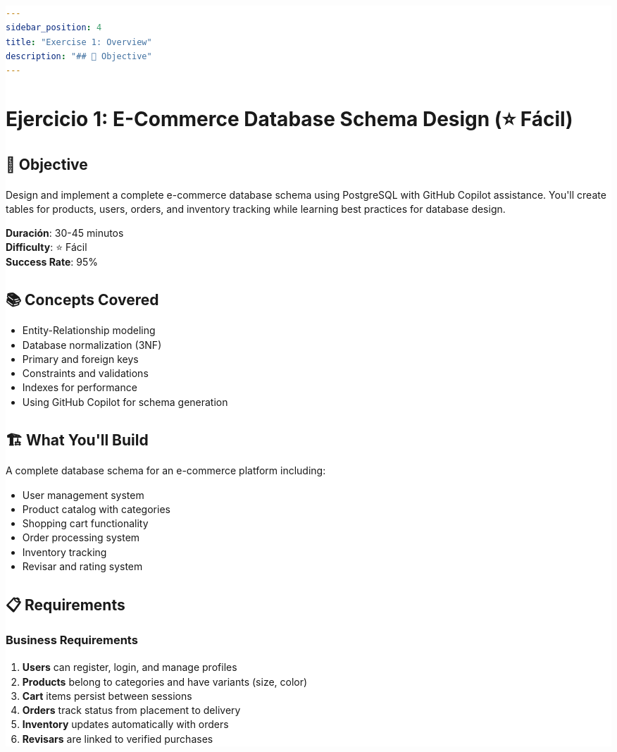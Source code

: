 ```yaml
---
sidebar_position: 4
title: "Exercise 1: Overview"
description: "## 🎯 Objective"
---
```


# Ejercicio 1: E-Commerce Database Schema Design (⭐ Fácil)

## 🎯 Objective

Design and implement a complete e-commerce database schema using PostgreSQL with GitHub Copilot assistance. You'll create tables for products, users, orders, and inventory tracking while learning best practices for database design.

**Duración**: 30-45 minutos  
**Difficulty**: ⭐ Fácil  
**Success Rate**: 95%

## 📚 Concepts Covered

- Entity-Relationship modeling
- Database normalization (3NF)
- Primary and foreign keys
- Constraints and validations
- Indexes for performance
- Using GitHub Copilot for schema generation

## 🏗️ What You'll Build

A complete database schema for an e-commerce platform including:
- User management system
- Product catalog with categories
- Shopping cart functionality
- Order processing system
- Inventory tracking
- Revisar and rating system

## 📋 Requirements

### Business Requirements
1. **Users** can register, login, and manage profiles
2. **Products** belong to categories and have variants (size, color)
3. **Cart** items persist between sessions
4. **Orders** track status from placement to delivery
5. **Inventory** updates automatically with orders
6. **Revisars** are linked to verified purchases
